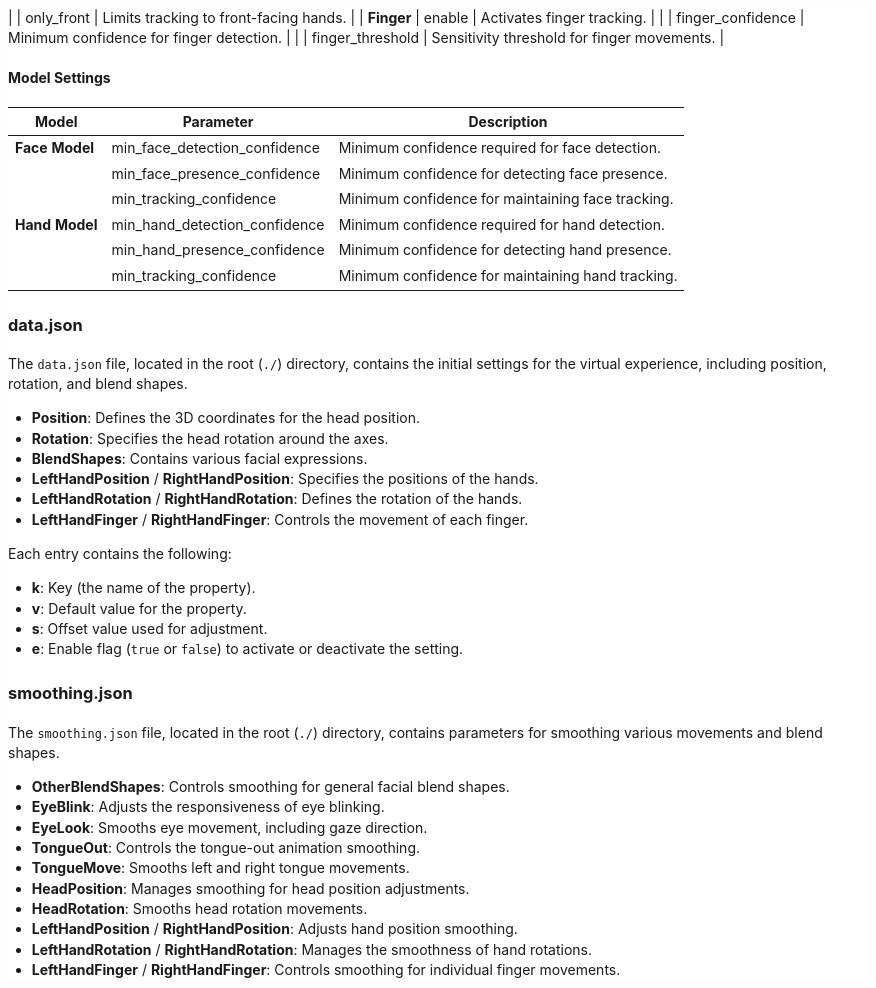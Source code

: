 |                | only_front                        | Limits tracking to front-facing hands.            |
| **Finger**     | enable                            | Activates finger tracking.                        |
|                | finger_confidence                 | Minimum confidence for finger detection.          |
|                | finger_threshold                  | Sensitivity threshold for finger movements.       |

#### Model Settings  

| **Model**      | **Parameter**                      | **Description**                                    |
|----------------|------------------------------------|----------------------------------------------------|
| **Face Model** | min_face_detection_confidence      | Minimum confidence required for face detection.    |
|                | min_face_presence_confidence       | Minimum confidence for detecting face presence.    |
|                | min_tracking_confidence            | Minimum confidence for maintaining face tracking. |
| **Hand Model** | min_hand_detection_confidence      | Minimum confidence required for hand detection.    |
|                | min_hand_presence_confidence       | Minimum confidence for detecting hand presence.    |
|                | min_tracking_confidence            | Minimum confidence for maintaining hand tracking. |

### data.json

The `data.json` file, located in the root (`./`) directory, contains the initial settings for the virtual experience, including position, rotation, and blend shapes.

- **Position**: Defines the 3D coordinates for the head position.
- **Rotation**: Specifies the head rotation around the axes.
- **BlendShapes**: Contains various facial expressions.
- **LeftHandPosition** / **RightHandPosition**: Specifies the positions of the hands.
- **LeftHandRotation** / **RightHandRotation**: Defines the rotation of the hands.
- **LeftHandFinger** / **RightHandFinger**: Controls the movement of each finger.

Each entry contains the following:
- **k**: Key (the name of the property).
- **v**: Default value for the property.
- **s**: Offset value used for adjustment.
- **e**: Enable flag (`true` or `false`) to activate or deactivate the setting.

### smoothing.json

The `smoothing.json` file, located in the root (`./`) directory, contains parameters for smoothing various movements and blend shapes.

- **OtherBlendShapes**: Controls smoothing for general facial blend shapes.  
- **EyeBlink**: Adjusts the responsiveness of eye blinking.  
- **EyeLook**: Smooths eye movement, including gaze direction.  
- **TongueOut**: Controls the tongue-out animation smoothing.  
- **TongueMove**: Smooths left and right tongue movements.  
- **HeadPosition**: Manages smoothing for head position adjustments.  
- **HeadRotation**: Smooths head rotation movements.  
- **LeftHandPosition** / **RightHandPosition**: Adjusts hand position smoothing.  
- **LeftHandRotation** / **RightHandRotation**: Manages the smoothness of hand rotations.  
- **LeftHandFinger** / **RightHandFinger**: Controls smoothing for individual finger movements.
